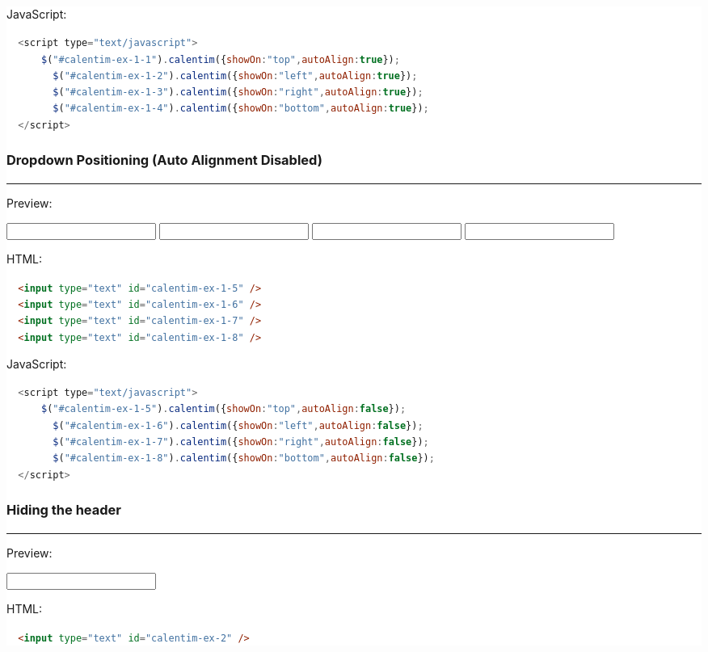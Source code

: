   JavaScript:
  ```javascript
  	<script type="text/javascript">
  		$("#calentim-ex-1-1").calentim({showOn:"top",autoAlign:true});
          $("#calentim-ex-1-2").calentim({showOn:"left",autoAlign:true});
          $("#calentim-ex-1-3").calentim({showOn:"right",autoAlign:true});
          $("#calentim-ex-1-4").calentim({showOn:"bottom",autoAlign:true});
  	</script>
  ```

### Dropdown Positioning (Auto Alignment Disabled)
---
Preview:

<div class="well well-sm">
<input type="text" id="calentim-ex-1-5" />
<input type="text" id="calentim-ex-1-6" />
<input type="text" id="calentim-ex-1-7" />
<input type="text" id="calentim-ex-1-8" />
</div>
<script type="text/javascript">
$("#calentim-ex-1-5").calentim({showOn:"top",autoAlign:false});
$("#calentim-ex-1-6").calentim({showOn:"left",autoAlign:false});
$("#calentim-ex-1-7").calentim({showOn:"right",autoAlign:false});
$("#calentim-ex-1-8").calentim({showOn:"bottom",autoAlign:false});</script>

  HTML:
  ```html
  	<input type="text" id="calentim-ex-1-5" />
    <input type="text" id="calentim-ex-1-6" />
    <input type="text" id="calentim-ex-1-7" />
    <input type="text" id="calentim-ex-1-8" />
  ```

  JavaScript:
  ```javascript
  	<script type="text/javascript">
  		$("#calentim-ex-1-5").calentim({showOn:"top",autoAlign:false});
          $("#calentim-ex-1-6").calentim({showOn:"left",autoAlign:false});
          $("#calentim-ex-1-7").calentim({showOn:"right",autoAlign:false});
          $("#calentim-ex-1-8").calentim({showOn:"bottom",autoAlign:false});
  	</script>
  ```

### Hiding the header
---
Preview:

<div class="well well-sm">
<input type="text" id="calentim-ex-2" />
</div>
<script type="text/javascript">$("#calentim-ex-2").calentim({showHeader: false});</script>

  HTML:
  ```html
  	<input type="text" id="calentim-ex-2" />
  ```
